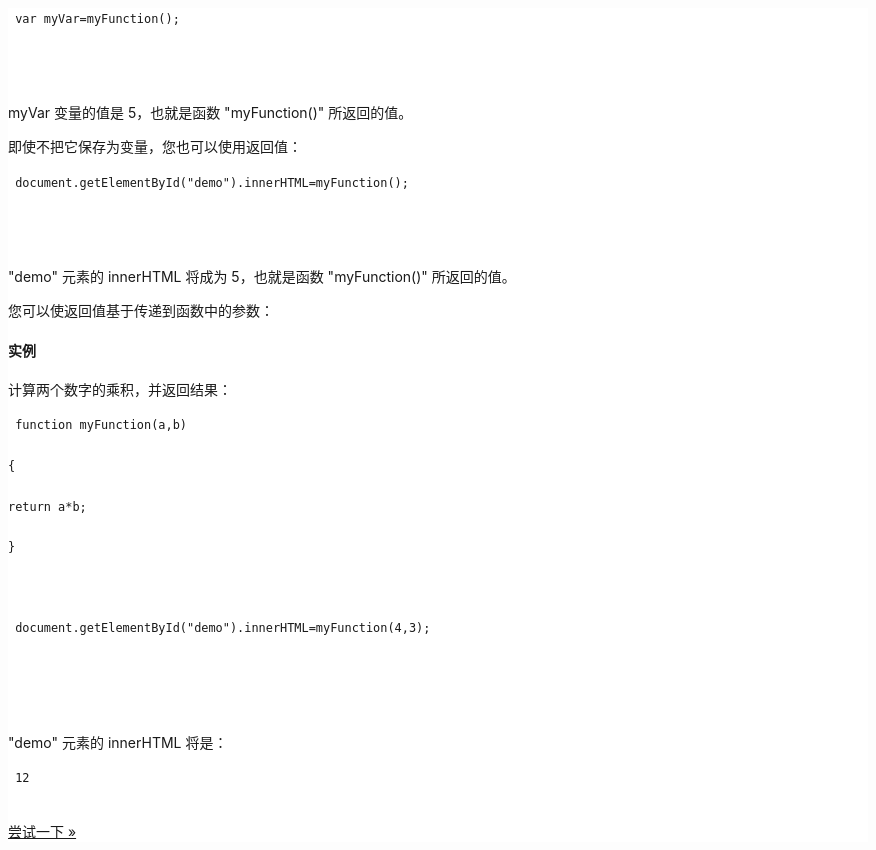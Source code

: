  
```
 var myVar=myFunction();




```
 myVar 变量的值是 5，也就是函数 "myFunction()" 所返回的值。

 即使不把它保存为变量，您也可以使用返回值：

 
```
 document.getElementById("demo").innerHTML=myFunction();




```
 "demo" 元素的 innerHTML 将成为 5，也就是函数 "myFunction()" 所返回的值。

 您可以使返回值基于传递到函数中的参数：

  
#### 实例

 计算两个数字的乘积，并返回结果：

 
```
 function myFunction(a,b)

{

return a*b;

}



 document.getElementById("demo").innerHTML=myFunction(4,3);





```
 "demo" 元素的 innerHTML 将是：

 
```
 12 


```
 

[尝试一下 »](http://www.w3cschool.cc/try/try.php?filename=tryjs_function_return) 
